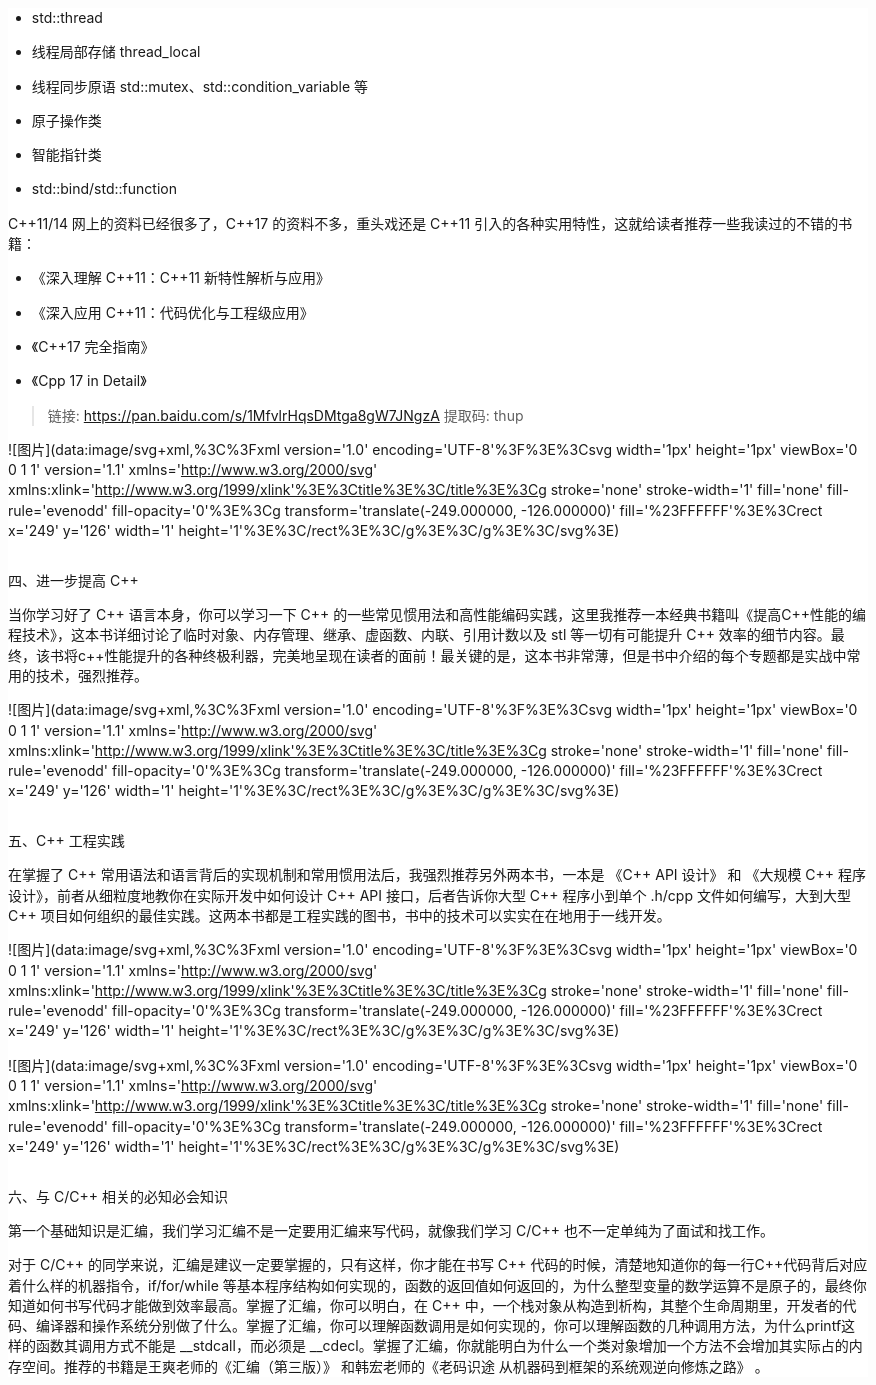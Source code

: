 - std::thread
    
- 线程局部存储 thread_local
    
- 线程同步原语 std::mutex、std::condition_variable 等
    
- 原子操作类
    
- 智能指针类
    
- std::bind/std::function
    

C++11/14 网上的资料已经很多了，C++17 的资料不多，重头戏还是 C++11 引入的各种实用特性，这就给读者推荐一些我读过的不错的书籍：

- 《深入理解 C++11：C++11 新特性解析与应用》
    
- 《深入应用 C++11：代码优化与工程级应用》
    
- 《C++17 完全指南》
    
- 《Cpp 17 in Detail》
    

> 链接: https://pan.baidu.com/s/1MfvlrHqsDMtga8gW7JNgzA 提取码: thup

![图片](data:image/svg+xml,%3C%3Fxml version='1.0' encoding='UTF-8'%3F%3E%3Csvg width='1px' height='1px' viewBox='0 0 1 1' version='1.1' xmlns='http://www.w3.org/2000/svg' xmlns:xlink='http://www.w3.org/1999/xlink'%3E%3Ctitle%3E%3C/title%3E%3Cg stroke='none' stroke-width='1' fill='none' fill-rule='evenodd' fill-opacity='0'%3E%3Cg transform='translate(-249.000000, -126.000000)' fill='%23FFFFFF'%3E%3Crect x='249' y='126' width='1' height='1'%3E%3C/rect%3E%3C/g%3E%3C/g%3E%3C/svg%3E)

## 

四、进一步提高 C++

当你学习好了 C++ 语言本身，你可以学习一下 C++ 的一些常见惯用法和高性能编码实践，这里我推荐一本经典书籍叫《提高C++性能的编程技术》，这本书详细讨论了临时对象、内存管理、继承、虚函数、内联、引用计数以及 stl 等一切有可能提升 C++ 效率的细节内容。最终，该书将c++性能提升的各种终极利器，完美地呈现在读者的面前！最关键的是，这本书非常薄，但是书中介绍的每个专题都是实战中常用的技术，强烈推荐。

![图片](data:image/svg+xml,%3C%3Fxml version='1.0' encoding='UTF-8'%3F%3E%3Csvg width='1px' height='1px' viewBox='0 0 1 1' version='1.1' xmlns='http://www.w3.org/2000/svg' xmlns:xlink='http://www.w3.org/1999/xlink'%3E%3Ctitle%3E%3C/title%3E%3Cg stroke='none' stroke-width='1' fill='none' fill-rule='evenodd' fill-opacity='0'%3E%3Cg transform='translate(-249.000000, -126.000000)' fill='%23FFFFFF'%3E%3Crect x='249' y='126' width='1' height='1'%3E%3C/rect%3E%3C/g%3E%3C/g%3E%3C/svg%3E)

## 

五、C++ 工程实践

在掌握了 C++ 常用语法和语言背后的实现机制和常用惯用法后，我强烈推荐另外两本书，一本是 《C++ API 设计》 和 《大规模 C++ 程序设计》，前者从细粒度地教你在实际开发中如何设计 C++ API 接口，后者告诉你大型 C++ 程序小到单个 .h/cpp 文件如何编写，大到大型 C++ 项目如何组织的最佳实践。这两本书都是工程实践的图书，书中的技术可以实实在在地用于一线开发。

![图片](data:image/svg+xml,%3C%3Fxml version='1.0' encoding='UTF-8'%3F%3E%3Csvg width='1px' height='1px' viewBox='0 0 1 1' version='1.1' xmlns='http://www.w3.org/2000/svg' xmlns:xlink='http://www.w3.org/1999/xlink'%3E%3Ctitle%3E%3C/title%3E%3Cg stroke='none' stroke-width='1' fill='none' fill-rule='evenodd' fill-opacity='0'%3E%3Cg transform='translate(-249.000000, -126.000000)' fill='%23FFFFFF'%3E%3Crect x='249' y='126' width='1' height='1'%3E%3C/rect%3E%3C/g%3E%3C/g%3E%3C/svg%3E)

![图片](data:image/svg+xml,%3C%3Fxml version='1.0' encoding='UTF-8'%3F%3E%3Csvg width='1px' height='1px' viewBox='0 0 1 1' version='1.1' xmlns='http://www.w3.org/2000/svg' xmlns:xlink='http://www.w3.org/1999/xlink'%3E%3Ctitle%3E%3C/title%3E%3Cg stroke='none' stroke-width='1' fill='none' fill-rule='evenodd' fill-opacity='0'%3E%3Cg transform='translate(-249.000000, -126.000000)' fill='%23FFFFFF'%3E%3Crect x='249' y='126' width='1' height='1'%3E%3C/rect%3E%3C/g%3E%3C/g%3E%3C/svg%3E)

## 

六、与 C/C++ 相关的必知必会知识

第一个基础知识是汇编，我们学习汇编不是一定要用汇编来写代码，就像我们学习 C/C++ 也不一定单纯为了面试和找工作。

  

对于 C/C++ 的同学来说，汇编是建议一定要掌握的，只有这样，你才能在书写 C++ 代码的时候，清楚地知道你的每一行C++代码背后对应着什么样的机器指令，if/for/while 等基本程序结构如何实现的，函数的返回值如何返回的，为什么整型变量的数学运算不是原子的，最终你知道如何书写代码才能做到效率最高。掌握了汇编，你可以明白，在 C++ 中，一个栈对象从构造到析构，其整个生命周期里，开发者的代码、编译器和操作系统分别做了什么。掌握了汇编，你可以理解函数调用是如何实现的，你可以理解函数的几种调用方法，为什么printf这样的函数其调用方式不能是 __stdcall，而必须是 __cdecl。掌握了汇编，你就能明白为什么一个类对象增加一个方法不会增加其实际占的内存空间。推荐的书籍是王爽老师的《汇编（第三版）》 和韩宏老师的《老码识途 从机器码到框架的系统观逆向修炼之路》 。
